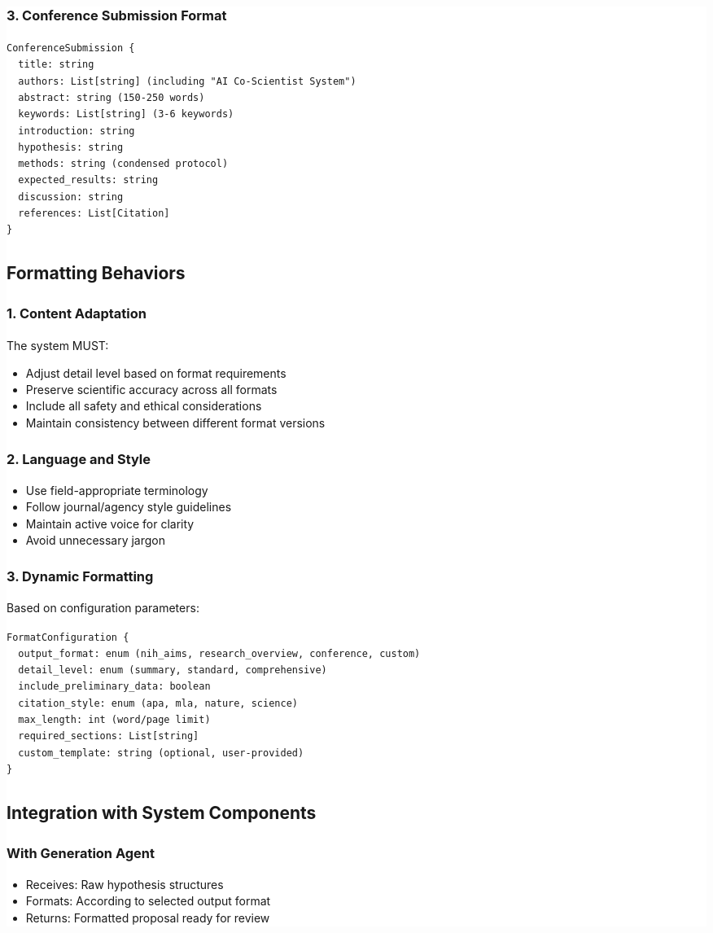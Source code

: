 ### 3. Conference Submission Format
```
ConferenceSubmission {
  title: string
  authors: List[string] (including "AI Co-Scientist System")
  abstract: string (150-250 words)
  keywords: List[string] (3-6 keywords)
  introduction: string
  hypothesis: string
  methods: string (condensed protocol)
  expected_results: string
  discussion: string
  references: List[Citation]
}
```

## Formatting Behaviors

### 1. Content Adaptation
The system MUST:
- Adjust detail level based on format requirements
- Preserve scientific accuracy across all formats
- Include all safety and ethical considerations
- Maintain consistency between different format versions

### 2. Language and Style
- Use field-appropriate terminology
- Follow journal/agency style guidelines
- Maintain active voice for clarity
- Avoid unnecessary jargon

### 3. Dynamic Formatting
Based on configuration parameters:
```
FormatConfiguration {
  output_format: enum (nih_aims, research_overview, conference, custom)
  detail_level: enum (summary, standard, comprehensive)
  include_preliminary_data: boolean
  citation_style: enum (apa, mla, nature, science)
  max_length: int (word/page limit)
  required_sections: List[string]
  custom_template: string (optional, user-provided)
}
```

## Integration with System Components

### With Generation Agent
- Receives: Raw hypothesis structures
- Formats: According to selected output format
- Returns: Formatted proposal ready for review
